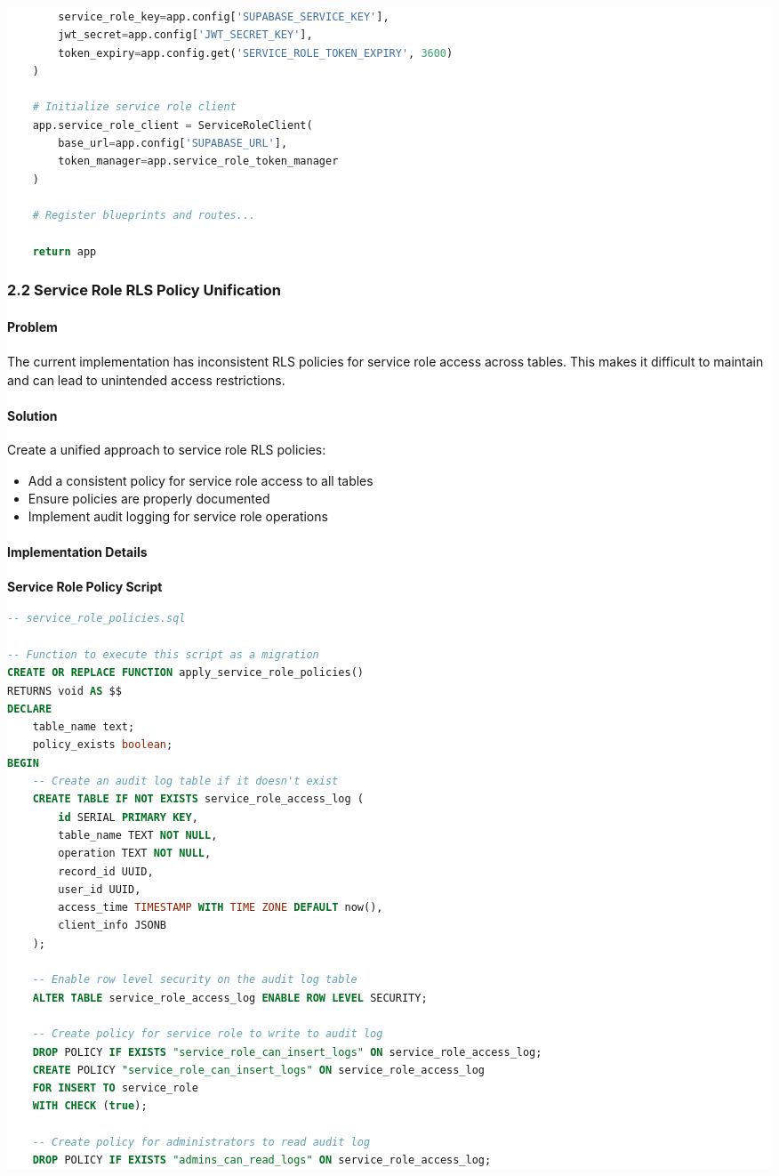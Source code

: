 ```python
        service_role_key=app.config['SUPABASE_SERVICE_KEY'],
        jwt_secret=app.config['JWT_SECRET_KEY'],
        token_expiry=app.config.get('SERVICE_ROLE_TOKEN_EXPIRY', 3600)
    )
    
    # Initialize service role client
    app.service_role_client = ServiceRoleClient(
        base_url=app.config['SUPABASE_URL'],
        token_manager=app.service_role_token_manager
    )
    
    # Register blueprints and routes...
    
    return app
```

### 2.2 Service Role RLS Policy Unification

#### Problem
The current implementation has inconsistent RLS policies for service role access across tables. This makes it difficult to maintain and can lead to unintended access restrictions.

#### Solution
Create a unified approach to service role RLS policies:
- Add a consistent policy for service role access to all tables
- Ensure policies are properly documented
- Implement audit logging for service role operations

#### Implementation Details

**Service Role Policy Script**

```sql
-- service_role_policies.sql

-- Function to execute this script as a migration
CREATE OR REPLACE FUNCTION apply_service_role_policies()
RETURNS void AS $$
DECLARE
    table_name text;
    policy_exists boolean;
BEGIN
    -- Create an audit log table if it doesn't exist
    CREATE TABLE IF NOT EXISTS service_role_access_log (
        id SERIAL PRIMARY KEY,
        table_name TEXT NOT NULL,
        operation TEXT NOT NULL,
        record_id UUID,
        user_id UUID,
        access_time TIMESTAMP WITH TIME ZONE DEFAULT now(),
        client_info JSONB
    );
    
    -- Enable row level security on the audit log table
    ALTER TABLE service_role_access_log ENABLE ROW LEVEL SECURITY;
    
    -- Create policy for service role to write to audit log
    DROP POLICY IF EXISTS "service_role_can_insert_logs" ON service_role_access_log;
    CREATE POLICY "service_role_can_insert_logs" ON service_role_access_log
    FOR INSERT TO service_role
    WITH CHECK (true);
    
    -- Create policy for administrators to read audit log
    DROP POLICY IF EXISTS "admins_can_read_logs" ON service_role_access_log;
```